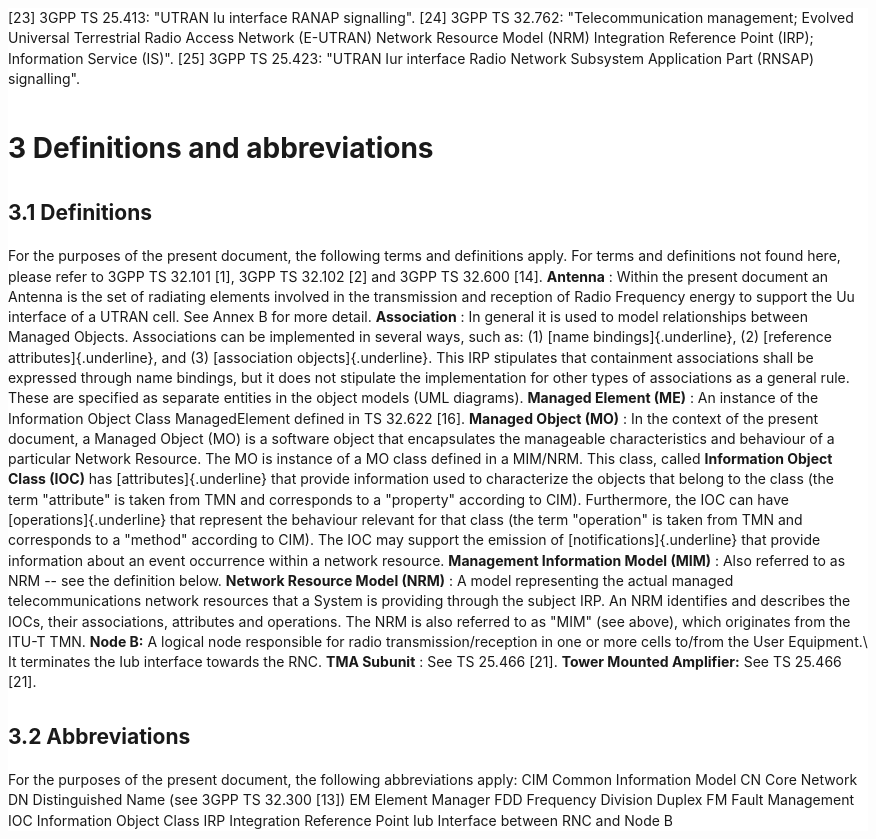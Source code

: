 [23] 3GPP TS 25.413: \"UTRAN Iu interface RANAP signalling\".
[24] 3GPP TS 32.762: \"Telecommunication management; Evolved Universal
Terrestrial Radio Access Network (E-UTRAN) Network Resource Model (NRM)
Integration Reference Point (IRP); Information Service (IS)\".
[25] 3GPP TS 25.423: \"UTRAN Iur interface Radio Network Subsystem Application
Part (RNSAP) signalling\".
# 3 Definitions and abbreviations
## 3.1 Definitions
For the purposes of the present document, the following terms and definitions
apply. For terms and definitions not found here, please refer to 3GPP TS
32.101 [1], 3GPP TS 32.102 [2] and 3GPP TS 32.600 [14].
**Antenna** : Within the present document an Antenna is the set of radiating
elements involved in the transmission and reception of Radio Frequency energy
to support the Uu interface of a UTRAN cell. See Annex B for more detail.
**Association** : In general it is used to model relationships between Managed
Objects. Associations can be implemented in several ways, such as:
(1) [name bindings]{.underline},
(2) [reference attributes]{.underline}, and
(3) [association objects]{.underline}.
This IRP stipulates that containment associations shall be expressed through
name bindings, but it does not stipulate the implementation for other types of
associations as a general rule. These are specified as separate entities in
the object models (UML diagrams).
**Managed Element (ME)** : An instance of the Information Object Class
ManagedElement defined in TS 32.622 [16].
**Managed Object (MO)** : In the context of the present document, a Managed
Object (MO) is a software object that encapsulates the manageable
characteristics and behaviour of a particular Network Resource. The MO is
instance of a MO class defined in a MIM/NRM. This class, called **Information
Object Class (IOC)** has [attributes]{.underline} that provide information
used to characterize the objects that belong to the class (the term
\"attribute\" is taken from TMN and corresponds to a \"property\" according to
CIM). Furthermore, the IOC can have [operations]{.underline} that represent
the behaviour relevant for that class (the term \"operation\" is taken from
TMN and corresponds to a \"method\" according to CIM). The IOC may support the
emission of [notifications]{.underline} that provide information about an
event occurrence within a network resource.
**Management Information Model (MIM)** : Also referred to as NRM -- see the
definition below.
**Network Resource Model (NRM)** : A model representing the actual managed
telecommunications network resources that a System is providing through the
subject IRP. An NRM identifies and describes the IOCs, their associations,
attributes and operations. The NRM is also referred to as \"MIM\" (see above),
which originates from the ITU-T TMN.
**Node B:** A logical node responsible for radio transmission/reception in one
or more cells to/from the User Equipment.\ It terminates the Iub interface
towards the RNC.
**TMA Subunit** : See TS 25.466 [21].
**Tower Mounted Amplifier:** See TS 25.466 [21].
## 3.2 Abbreviations
For the purposes of the present document, the following abbreviations apply:
CIM Common Information Model
CN Core Network
DN Distinguished Name (see 3GPP TS 32.300 [13])
EM Element Manager
FDD Frequency Division Duplex
FM Fault Management
IOC Information Object Class
IRP Integration Reference Point
Iub Interface between RNC and Node B